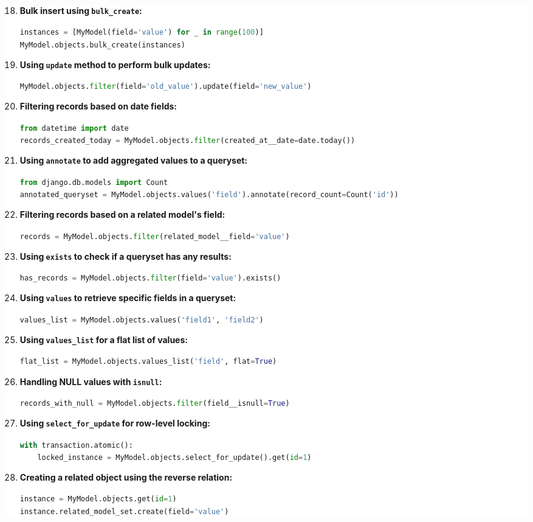 18. **Bulk insert using `bulk_create`:**
    ```python
    instances = [MyModel(field='value') for _ in range(100)]
    MyModel.objects.bulk_create(instances)
    ```

19. **Using `update` method to perform bulk updates:**
    ```python
    MyModel.objects.filter(field='old_value').update(field='new_value')
    ```

20. **Filtering records based on date fields:**
    ```python
    from datetime import date
    records_created_today = MyModel.objects.filter(created_at__date=date.today())
    ```

21. **Using `annotate` to add aggregated values to a queryset:**
    ```python
    from django.db.models import Count
    annotated_queryset = MyModel.objects.values('field').annotate(record_count=Count('id'))
    ```

22. **Filtering records based on a related model's field:**
    ```python
    records = MyModel.objects.filter(related_model__field='value')
    ```

23. **Using `exists` to check if a queryset has any results:**
    ```python
    has_records = MyModel.objects.filter(field='value').exists()
    ```

24. **Using `values` to retrieve specific fields in a queryset:**
    ```python
    values_list = MyModel.objects.values('field1', 'field2')
    ```

25. **Using `values_list` for a flat list of values:**
    ```python
    flat_list = MyModel.objects.values_list('field', flat=True)
    ```

26. **Handling NULL values with `isnull`:**
    ```python
    records_with_null = MyModel.objects.filter(field__isnull=True)
    ```

27. **Using `select_for_update` for row-level locking:**
    ```python
    with transaction.atomic():
        locked_instance = MyModel.objects.select_for_update().get(id=1)
    ```

28. **Creating a related object using the reverse relation:**
    ```python
    instance = MyModel.objects.get(id=1)
    instance.related_model_set.create(field='value')
    ```
